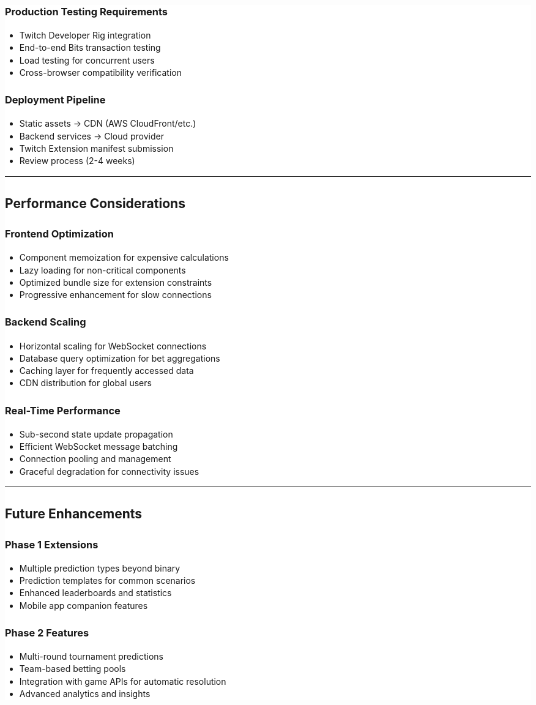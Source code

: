 ### Production Testing Requirements
- Twitch Developer Rig integration
- End-to-end Bits transaction testing
- Load testing for concurrent users
- Cross-browser compatibility verification

### Deployment Pipeline
- Static assets → CDN (AWS CloudFront/etc.)
- Backend services → Cloud provider
- Twitch Extension manifest submission
- Review process (2-4 weeks)

---

## Performance Considerations

### Frontend Optimization
- Component memoization for expensive calculations
- Lazy loading for non-critical components
- Optimized bundle size for extension constraints
- Progressive enhancement for slow connections

### Backend Scaling
- Horizontal scaling for WebSocket connections
- Database query optimization for bet aggregations
- Caching layer for frequently accessed data
- CDN distribution for global users

### Real-Time Performance
- Sub-second state update propagation
- Efficient WebSocket message batching
- Connection pooling and management
- Graceful degradation for connectivity issues

---

## Future Enhancements

### Phase 1 Extensions
- Multiple prediction types beyond binary
- Prediction templates for common scenarios
- Enhanced leaderboards and statistics
- Mobile app companion features

### Phase 2 Features
- Multi-round tournament predictions
- Team-based betting pools
- Integration with game APIs for automatic resolution
- Advanced analytics and insights
